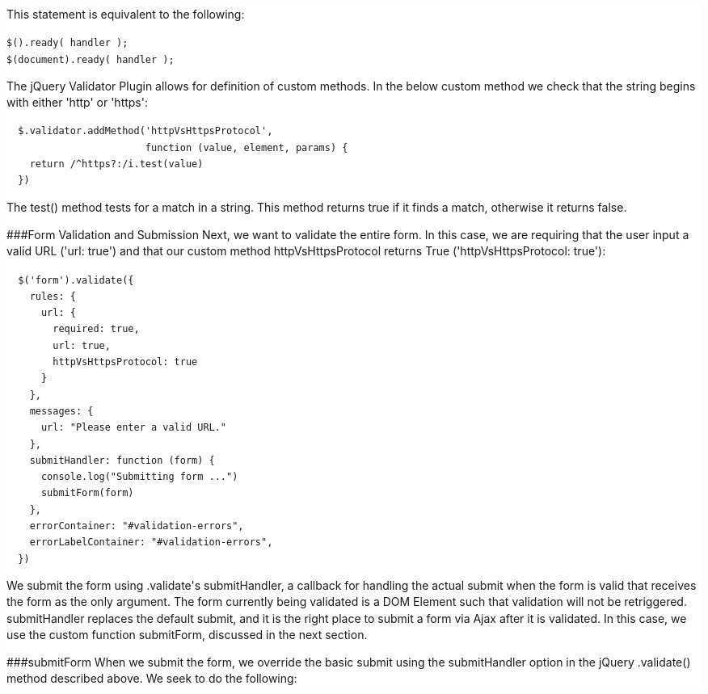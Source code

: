 This statement is equivalent to the following:

```
$().ready( handler );
$(document).ready( handler );
```

The jQuery Validator Plugin allows for definition of custom methods. In the below custom method we check that the string begins with either 'http' or 'https':

```
  $.validator.addMethod('httpVsHttpsProtocol',
                        function (value, element, params) {
    return /^https?:/i.test(value)
  })
```

The test() method tests for a match in a string. This method returns true if it finds a match, otherwise it returns false.

###Form Validation and Submission
Next, we want to validate the entire form. In this case, we are requiring that the user input a valid URL ('url: true') and that our custom method httpVsHttpsProtocol returns True ('httpVsHttpsProtocol: true'):

```
  $('form').validate({
    rules: {
      url: {
        required: true,
        url: true,
        httpVsHttpsProtocol: true
      }
    },
    messages: {
      url: "Please enter a valid URL."
    },
    submitHandler: function (form) {
      console.log("Submitting form ...")
      submitForm(form)
    },
    errorContainer: "#validation-errors",
    errorLabelContainer: "#validation-errors",
  })
```

We submit the form using .validate's submitHandler, a callback for handling the actual submit when the form is valid that receives the form as the only argument. The form currently being validated is a DOM Element such that validation will not be retriggered. submitHandler replaces the default submit, and it is the right place to submit a form via Ajax after it is validated. In this case, we use the  custom function submitForm, discussed in the next section.

###submitForm
When we submit the form, we override the basic submit using the submitHandler option in the jQuery .validate() method described above. We seek to do the following:
